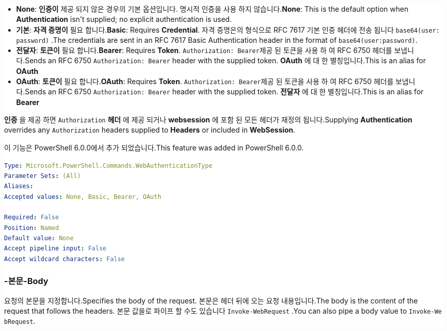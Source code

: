 - <span data-ttu-id="d0502-178">**None**: **인증이** 제공 되지 않은 경우의 기본 옵션입니다. 명시적 인증을 사용 하지 않습니다.</span><span class="sxs-lookup"><span data-stu-id="d0502-178">**None**: This is the default option when **Authentication** isn't supplied; no explicit authentication is used.</span></span>
- <span data-ttu-id="d0502-179">**기본**: **자격 증명이** 필요 합니다.</span><span class="sxs-lookup"><span data-stu-id="d0502-179">**Basic**: Requires **Credential**.</span></span> <span data-ttu-id="d0502-180">자격 증명은의 형식으로 RFC 7617 기본 인증 헤더에 전송 됩니다 `base64(user:password)` .</span><span class="sxs-lookup"><span data-stu-id="d0502-180">The credentials are sent in an RFC 7617 Basic Authentication header in the format of `base64(user:password)`.</span></span>
- <span data-ttu-id="d0502-181">**전달자**: **토큰이** 필요 합니다.</span><span class="sxs-lookup"><span data-stu-id="d0502-181">**Bearer**: Requires **Token**.</span></span> <span data-ttu-id="d0502-182">`Authorization: Bearer`제공 된 토큰을 사용 하 여 RFC 6750 헤더를 보냅니다.</span><span class="sxs-lookup"><span data-stu-id="d0502-182">Sends an RFC 6750 `Authorization: Bearer` header with the supplied token.</span></span> <span data-ttu-id="d0502-183">**OAuth** 에 대 한 별칭입니다.</span><span class="sxs-lookup"><span data-stu-id="d0502-183">This is an alias for **OAuth**</span></span>
- <span data-ttu-id="d0502-184">**OAuth**: **토큰이** 필요 합니다.</span><span class="sxs-lookup"><span data-stu-id="d0502-184">**OAuth**: Requires **Token**.</span></span> <span data-ttu-id="d0502-185">`Authorization: Bearer`제공 된 토큰을 사용 하 여 RFC 6750 헤더를 보냅니다.</span><span class="sxs-lookup"><span data-stu-id="d0502-185">Sends an RFC 6750 `Authorization: Bearer` header with the supplied token.</span></span> <span data-ttu-id="d0502-186">**전달자** 에 대 한 별칭입니다.</span><span class="sxs-lookup"><span data-stu-id="d0502-186">This is an alias for **Bearer**</span></span>

<span data-ttu-id="d0502-187">**인증** 을 제공 하면 `Authorization` **헤더** 에 제공 되거나 **websession** 에 포함 된 모든 헤더가 재정의 됩니다.</span><span class="sxs-lookup"><span data-stu-id="d0502-187">Supplying **Authentication** overrides any `Authorization` headers supplied to **Headers** or included in **WebSession**.</span></span>

<span data-ttu-id="d0502-188">이 기능은 PowerShell 6.0.0에서 추가 되었습니다.</span><span class="sxs-lookup"><span data-stu-id="d0502-188">This feature was added in PowerShell 6.0.0.</span></span>

```yaml
Type: Microsoft.PowerShell.Commands.WebAuthenticationType
Parameter Sets: (All)
Aliases:
Accepted values: None, Basic, Bearer, OAuth

Required: False
Position: Named
Default value: None
Accept pipeline input: False
Accept wildcard characters: False
```

### <span data-ttu-id="d0502-189">-본문</span><span class="sxs-lookup"><span data-stu-id="d0502-189">-Body</span></span>

<span data-ttu-id="d0502-190">요청의 본문을 지정합니다.</span><span class="sxs-lookup"><span data-stu-id="d0502-190">Specifies the body of the request.</span></span> <span data-ttu-id="d0502-191">본문은 헤더 뒤에 오는 요청 내용입니다.</span><span class="sxs-lookup"><span data-stu-id="d0502-191">The body is the content of the request that follows the headers.</span></span>
<span data-ttu-id="d0502-192">본문 값을로 파이프 할 수도 있습니다 `Invoke-WebRequest` .</span><span class="sxs-lookup"><span data-stu-id="d0502-192">You can also pipe a body value to `Invoke-WebRequest`.</span></span>
